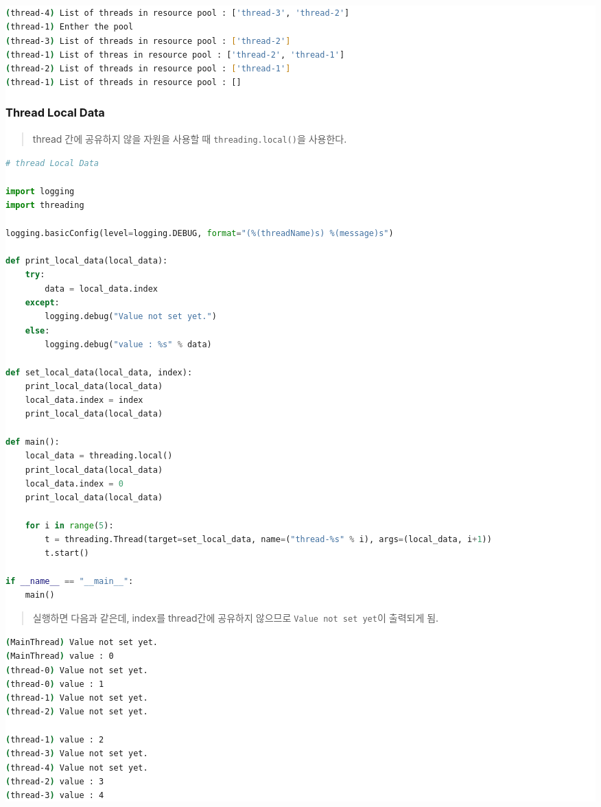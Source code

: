 ``` bash
(thread-4) List of threads in resource pool : ['thread-3', 'thread-2']
(thread-1) Enther the pool
(thread-3) List of threads in resource pool : ['thread-2']
(thread-1) List of threas in resource pool : ['thread-2', 'thread-1']
(thread-2) List of threads in resource pool : ['thread-1']
(thread-1) List of threads in resource pool : []
```

### Thread Local Data

> thread 간에 공유하지 않을 자원을 사용할 때 `threading.local()`을 사용한다.


``` python
# thread Local Data

import logging
import threading

logging.basicConfig(level=logging.DEBUG, format="(%(threadName)s) %(message)s")

def print_local_data(local_data):
    try:
        data = local_data.index
    except:
        logging.debug("Value not set yet.")
    else:
        logging.debug("value : %s" % data)

def set_local_data(local_data, index):
    print_local_data(local_data)
    local_data.index = index
    print_local_data(local_data)
    
def main():
    local_data = threading.local()
    print_local_data(local_data)
    local_data.index = 0
    print_local_data(local_data)
    
    for i in range(5):
        t = threading.Thread(target=set_local_data, name=("thread-%s" % i), args=(local_data, i+1))
        t.start()

if __name__ == "__main__":
    main()
```
> 실행하면 다음과 같은데, index를 thread간에 공유하지 않으므로 `Value not set yet`이 출력되게 됨.  

``` bash
(MainThread) Value not set yet.
(MainThread) value : 0
(thread-0) Value not set yet.
(thread-0) value : 1
(thread-1) Value not set yet.
(thread-2) Value not set yet.

(thread-1) value : 2
(thread-3) Value not set yet.
(thread-4) Value not set yet.
(thread-2) value : 3
(thread-3) value : 4
```
